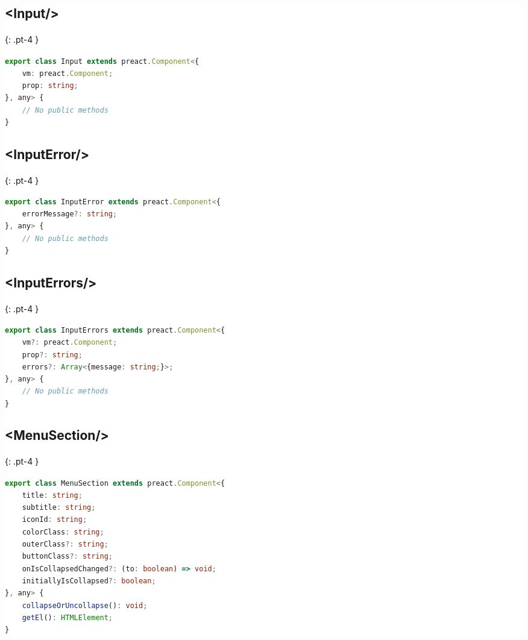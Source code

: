 ## &lt;Input/&gt;
{: .pt-4 }

```typescript
export class Input extends preact.Component<{
    vm: preact.Component;
    prop: string;
}, any> {
    // No public methods
}
```

## &lt;InputError/&gt;
{: .pt-4 }

```typescript
export class InputError extends preact.Component<{
    errorMessage?: string;
}, any> {
    // No public methods
}
```

## &lt;InputErrors/&gt;
{: .pt-4 }

```typescript
export class InputErrors extends preact.Component<{
    vm?: preact.Component;
    prop?: string;
    errors?: Array<{message: string;}>;
}, any> {
    // No public methods
}
```

## &lt;MenuSection/&gt;
{: .pt-4 }

```typescript
export class MenuSection extends preact.Component<{
    title: string;
    subtitle: string;
    iconId: string;
    colorClass: string;
    outerClass?: string;
    buttonClass?: string;
    onIsCollapsedChanged?: (to: boolean) => void;
    initiallyIsCollapsed?: boolean;
}, any> {
    collapseOrUncollapse(): void;
    getEl(): HTMLElement;
}
```
